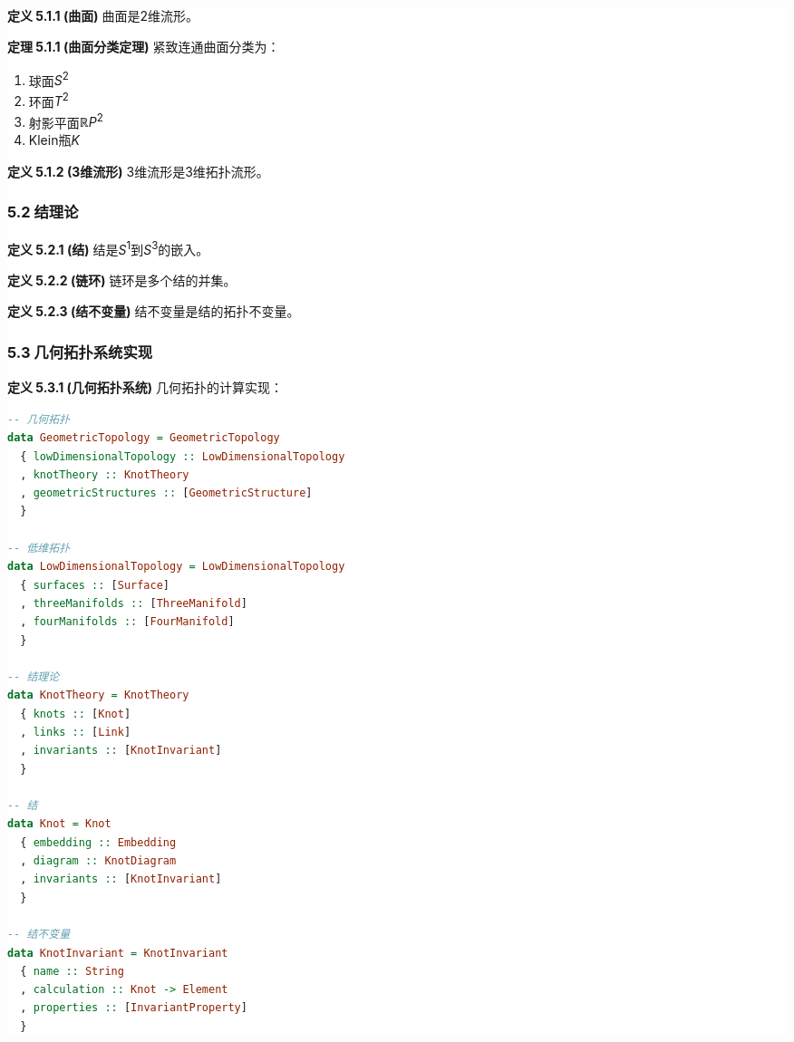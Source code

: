 **定义 5.1.1 (曲面)**
曲面是2维流形。

**定理 5.1.1 (曲面分类定理)**
紧致连通曲面分类为：

1. 球面$S^2$
2. 环面$T^2$
3. 射影平面$\mathbb{R}P^2$
4. Klein瓶$K$

**定义 5.1.2 (3维流形)**
3维流形是3维拓扑流形。

### 5.2 结理论

**定义 5.2.1 (结)**
结是$S^1$到$S^3$的嵌入。

**定义 5.2.2 (链环)**
链环是多个结的并集。

**定义 5.2.3 (结不变量)**
结不变量是结的拓扑不变量。

### 5.3 几何拓扑系统实现

**定义 5.3.1 (几何拓扑系统)**
几何拓扑的计算实现：

```haskell
-- 几何拓扑
data GeometricTopology = GeometricTopology
  { lowDimensionalTopology :: LowDimensionalTopology
  , knotTheory :: KnotTheory
  , geometricStructures :: [GeometricStructure]
  }

-- 低维拓扑
data LowDimensionalTopology = LowDimensionalTopology
  { surfaces :: [Surface]
  , threeManifolds :: [ThreeManifold]
  , fourManifolds :: [FourManifold]
  }

-- 结理论
data KnotTheory = KnotTheory
  { knots :: [Knot]
  , links :: [Link]
  , invariants :: [KnotInvariant]
  }

-- 结
data Knot = Knot
  { embedding :: Embedding
  , diagram :: KnotDiagram
  , invariants :: [KnotInvariant]
  }

-- 结不变量
data KnotInvariant = KnotInvariant
  { name :: String
  , calculation :: Knot -> Element
  , properties :: [InvariantProperty]
  }
```

